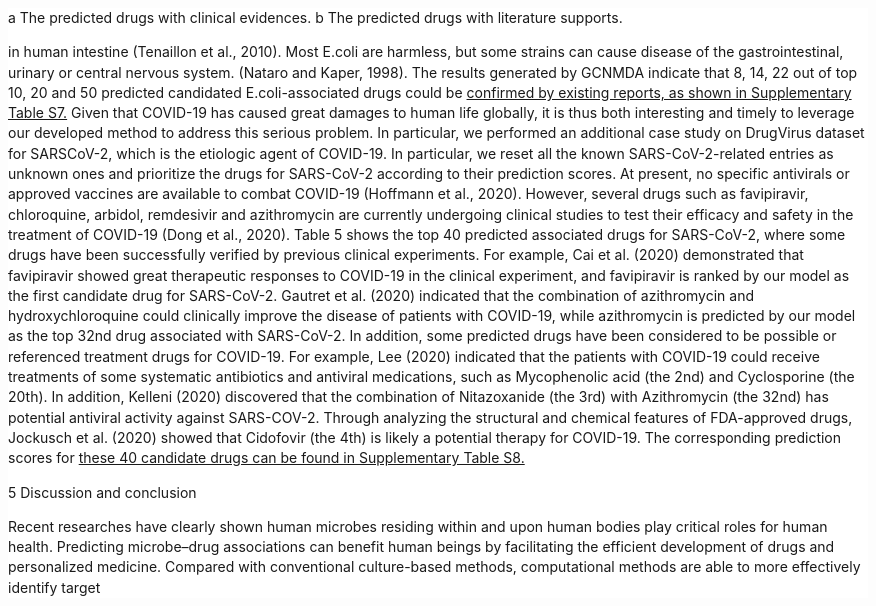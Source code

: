 
a The predicted drugs with clinical evidences.
b The predicted drugs with literature supports.



in human intestine (Tenaillon et al., 2010). Most E.coli are harmless, but some strains can cause disease of the gastrointestinal, urinary or central nervous system. (Nataro and Kaper, 1998). The
results generated by GCNMDA indicate that 8, 14, 22 out of top
10, 20 and 50 predicted candidated E.coli-associated drugs could be
[confirmed by existing reports, as shown in Supplementary Table S7.](https://academic.oup.com/bioinformatics/article-lookup/doi/10.1093/bioinformatics/btaa598#supplementary-data)
Given that COVID-19 has caused great damages to human life
globally, it is thus both interesting and timely to leverage our developed method to address this serious problem. In particular, we performed an additional case study on DrugVirus dataset for SARSCoV-2, which is the etiologic agent of COVID-19. In particular, we
reset all the known SARS-CoV-2-related entries as unknown ones
and prioritize the drugs for SARS-CoV-2 according to their prediction scores. At present, no specific antivirals or approved vaccines
are available to combat COVID-19 (Hoffmann et al., 2020).
However, several drugs such as favipiravir, chloroquine, arbidol,
remdesivir and azithromycin are currently undergoing clinical studies to test their efficacy and safety in the treatment of COVID-19
(Dong et al., 2020). Table 5 shows the top 40 predicted associated
drugs for SARS-CoV-2, where some drugs have been successfully
verified by previous clinical experiments. For example, Cai et al.
(2020) demonstrated that favipiravir showed great therapeutic
responses to COVID-19 in the clinical experiment, and favipiravir is
ranked by our model as the first candidate drug for SARS-CoV-2.
Gautret et al. (2020) indicated that the combination of azithromycin
and hydroxychloroquine could clinically improve the disease of
patients with COVID-19, while azithromycin is predicted by our
model as the top 32nd drug associated with SARS-CoV-2.
In addition, some predicted drugs have been considered to be
possible or referenced treatment drugs for COVID-19. For example,
Lee (2020) indicated that the patients with COVID-19 could receive
treatments of some systematic antibiotics and antiviral medications,
such as Mycophenolic acid (the 2nd) and Cyclosporine (the 20th).
In addition, Kelleni (2020) discovered that the combination of
Nitazoxanide (the 3rd) with Azithromycin (the 32nd) has potential
antiviral activity against SARS-COV-2. Through analyzing the
structural and chemical features of FDA-approved drugs, Jockusch
et al. (2020) showed that Cidofovir (the 4th) is likely a potential
therapy for COVID-19. The corresponding prediction scores for
[these 40 candidate drugs can be found in Supplementary Table S8.](https://academic.oup.com/bioinformatics/article-lookup/doi/10.1093/bioinformatics/btaa598#supplementary-data)


5 Discussion and conclusion


Recent researches have clearly shown human microbes residing
within and upon human bodies play critical roles for human health.
Predicting microbe–drug associations can benefit human beings by
facilitating the efficient development of drugs and personalized
medicine. Compared with conventional culture-based methods,
computational methods are able to more effectively identify target
